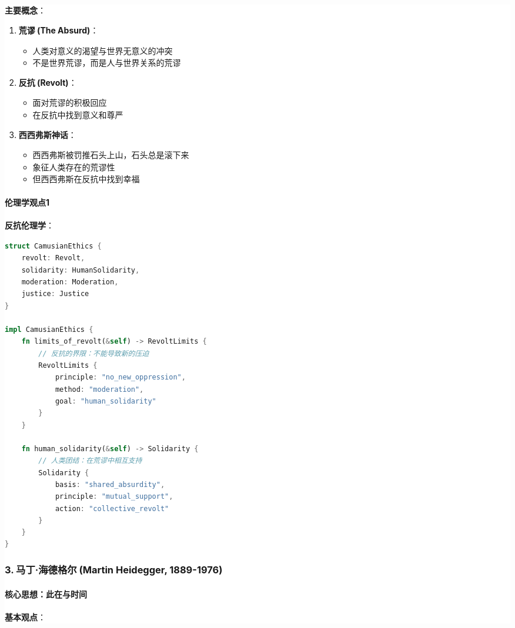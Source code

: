 **主要概念**：

1. **荒谬 (The Absurd)**：
   - 人类对意义的渴望与世界无意义的冲突
   - 不是世界荒谬，而是人与世界关系的荒谬

2. **反抗 (Revolt)**：
   - 面对荒谬的积极回应
   - 在反抗中找到意义和尊严

3. **西西弗斯神话**：
   - 西西弗斯被罚推石头上山，石头总是滚下来
   - 象征人类存在的荒谬性
   - 但西西弗斯在反抗中找到幸福

#### 伦理学观点1

**反抗伦理学**：

```rust
struct CamusianEthics {
    revolt: Revolt,
    solidarity: HumanSolidarity,
    moderation: Moderation,
    justice: Justice
}

impl CamusianEthics {
    fn limits_of_revolt(&self) -> RevoltLimits {
        // 反抗的界限：不能导致新的压迫
        RevoltLimits {
            principle: "no_new_oppression",
            method: "moderation",
            goal: "human_solidarity"
        }
    }
    
    fn human_solidarity(&self) -> Solidarity {
        // 人类团结：在荒谬中相互支持
        Solidarity {
            basis: "shared_absurdity",
            principle: "mutual_support",
            action: "collective_revolt"
        }
    }
}
```

### 3. 马丁·海德格尔 (Martin Heidegger, 1889-1976)

#### 核心思想：此在与时间

**基本观点**：
